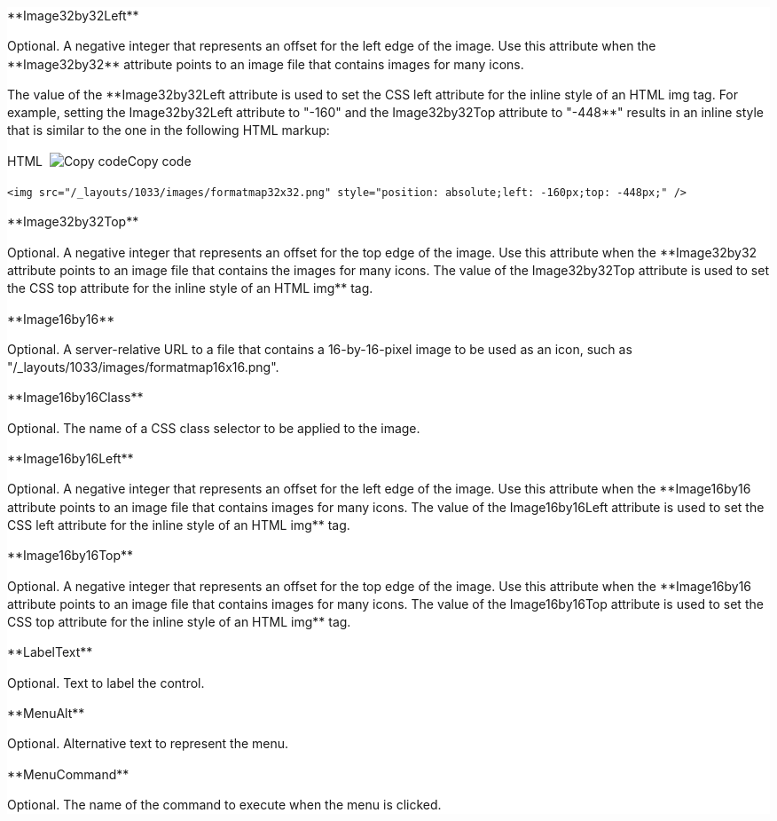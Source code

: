 <tr class="even">
<td align="left"><p>**Image32by32Left**</p></td>
<td align="left"><p>Optional. A negative integer that represents an offset for the left edge of the image. Use this attribute when the **Image32by32** attribute points to an image file that contains images for many icons.</p>
<p>The value of the **Image32by32Left</span> attribute is used to set the CSS <span class="keyword">left</span> attribute for the inline style of an HTML <span class="keyword">img</span> tag. For example, setting the <span class="keyword">Image32by32Left</span> attribute to &quot;<span class="input">-160</span>&quot; and the <span class="keyword">Image32by32Top</span> attribute to &quot;<span class="input">-448**&quot; results in an inline style that is similar to the one in the following HTML markup:</p>
<div class="code">
<span codelanguage="html"></span>
HTML 
<span class="copyCode" onclick="CopyCode(this)" onkeypress="CopyCode_CheckKey(this, event)" onmouseover="ChangeCopyCodeIcon(this)" onmouseout="ChangeCopyCodeIcon(this)" tabindex="0"><img src="../icons/copycode.gif" title="Copy code" alt="Copy code" />Copy code</span>
<pre><code>&lt;img src=&quot;/_layouts/1033/images/formatmap32x32.png&quot; style=&quot;position: absolute;left: -160px;top: -448px;&quot; /&gt;</code></pre>
</div></td>
</tr>
<tr class="odd">
<td align="left"><p>**Image32by32Top**</p></td>
<td align="left"><p>Optional. A negative integer that represents an offset for the top edge of the image. Use this attribute when the **Image32by32</span> attribute points to an image file that contains the images for many icons. The value of the <span class="keyword">Image32by32Top</span> attribute is used to set the CSS <span class="keyword">top</span> attribute for the inline style of an HTML <span class="keyword">img** tag.</p></td>
</tr>
<tr class="even">
<td align="left"><p>**Image16by16**</p></td>
<td align="left"><p>Optional. A server-relative URL to a file that contains a 16-by-16-pixel image to be used as an icon, such as &quot;/_layouts/1033/images/formatmap16x16.png&quot;.</p></td>
</tr>
<tr class="odd">
<td align="left"><p>**Image16by16Class**</p></td>
<td align="left"><p>Optional. The name of a CSS class selector to be applied to the image.</p></td>
</tr>
<tr class="even">
<td align="left"><p>**Image16by16Left**</p></td>
<td align="left"><p>Optional. A negative integer that represents an offset for the left edge of the image. Use this attribute when the **Image16by16</span> attribute points to an image file that contains images for many icons. The value of the <span class="keyword">Image16by16Left</span> attribute is used to set the CSS <span class="keyword">left</span> attribute for the inline style of an HTML <span class="keyword">img** tag.</p></td>
</tr>
<tr class="odd">
<td align="left"><p>**Image16by16Top**</p></td>
<td align="left"><p>Optional. A negative integer that represents an offset for the top edge of the image. Use this attribute when the **Image16by16</span> attribute points to an image file that contains images for many icons. The value of the <span class="keyword">Image16by16Top</span> attribute is used to set the CSS <span class="keyword">top</span> attribute for the inline style of an HTML <span class="keyword">img** tag.</p></td>
</tr>
<tr class="even">
<td align="left"><p>**LabelText**</p></td>
<td align="left"><p>Optional. Text to label the control.</p></td>
</tr>
<tr class="odd">
<td align="left"><p>**MenuAlt**</p></td>
<td align="left"><p>Optional. Alternative text to represent the menu.</p></td>
</tr>
<tr class="even">
<td align="left"><p>**MenuCommand**</p></td>
<td align="left"><p>Optional. The name of the command to execute when the menu is clicked.</p></td>